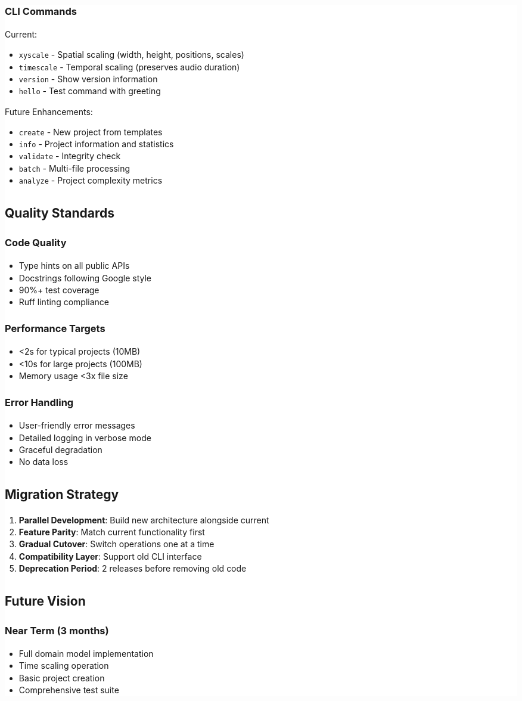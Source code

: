 ### CLI Commands

Current:
- `xyscale` - Spatial scaling (width, height, positions, scales)
- `timescale` - Temporal scaling (preserves audio duration)
- `version` - Show version information
- `hello` - Test command with greeting

Future Enhancements:
- `create` - New project from templates
- `info` - Project information and statistics
- `validate` - Integrity check
- `batch` - Multi-file processing
- `analyze` - Project complexity metrics

## Quality Standards

### Code Quality
- Type hints on all public APIs
- Docstrings following Google style
- 90%+ test coverage
- Ruff linting compliance

### Performance Targets
- <2s for typical projects (10MB)
- <10s for large projects (100MB)
- Memory usage <3x file size

### Error Handling
- User-friendly error messages
- Detailed logging in verbose mode
- Graceful degradation
- No data loss

## Migration Strategy

1. **Parallel Development**: Build new architecture alongside current
2. **Feature Parity**: Match current functionality first
3. **Gradual Cutover**: Switch operations one at a time
4. **Compatibility Layer**: Support old CLI interface
5. **Deprecation Period**: 2 releases before removing old code

## Future Vision

### Near Term (3 months)
- Full domain model implementation
- Time scaling operation
- Basic project creation
- Comprehensive test suite
